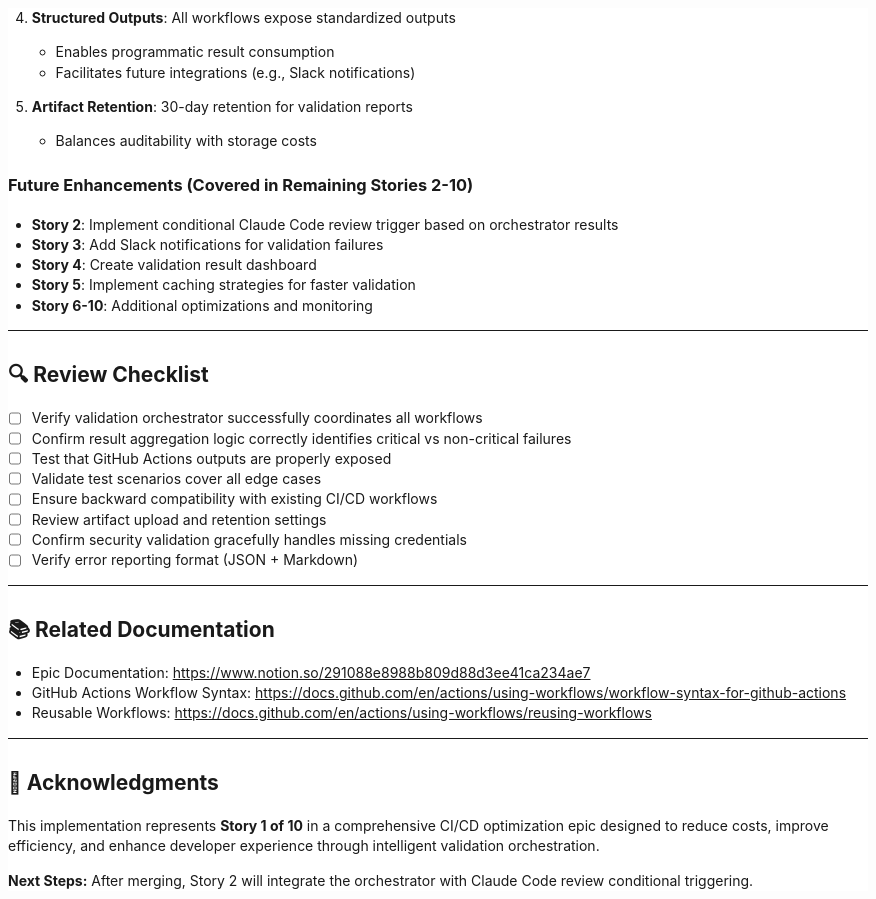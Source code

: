 4. **Structured Outputs**: All workflows expose standardized outputs
   - Enables programmatic result consumption
   - Facilitates future integrations (e.g., Slack notifications)

5. **Artifact Retention**: 30-day retention for validation reports
   - Balances auditability with storage costs

### Future Enhancements (Covered in Remaining Stories 2-10)

- **Story 2**: Implement conditional Claude Code review trigger based on orchestrator results
- **Story 3**: Add Slack notifications for validation failures
- **Story 4**: Create validation result dashboard
- **Story 5**: Implement caching strategies for faster validation
- **Story 6-10**: Additional optimizations and monitoring

---

## 🔍 Review Checklist

- [ ] Verify validation orchestrator successfully coordinates all workflows
- [ ] Confirm result aggregation logic correctly identifies critical vs non-critical failures
- [ ] Test that GitHub Actions outputs are properly exposed
- [ ] Validate test scenarios cover all edge cases
- [ ] Ensure backward compatibility with existing CI/CD workflows
- [ ] Review artifact upload and retention settings
- [ ] Confirm security validation gracefully handles missing credentials
- [ ] Verify error reporting format (JSON + Markdown)

---

## 📚 Related Documentation

- Epic Documentation: https://www.notion.so/291088e8988b809d88d3ee41ca234ae7
- GitHub Actions Workflow Syntax: https://docs.github.com/en/actions/using-workflows/workflow-syntax-for-github-actions
- Reusable Workflows: https://docs.github.com/en/actions/using-workflows/reusing-workflows

---

## 🙏 Acknowledgments

This implementation represents **Story 1 of 10** in a comprehensive CI/CD optimization epic designed to reduce costs, improve efficiency, and enhance developer experience through intelligent validation orchestration.

**Next Steps:** After merging, Story 2 will integrate the orchestrator with Claude Code review conditional triggering.
